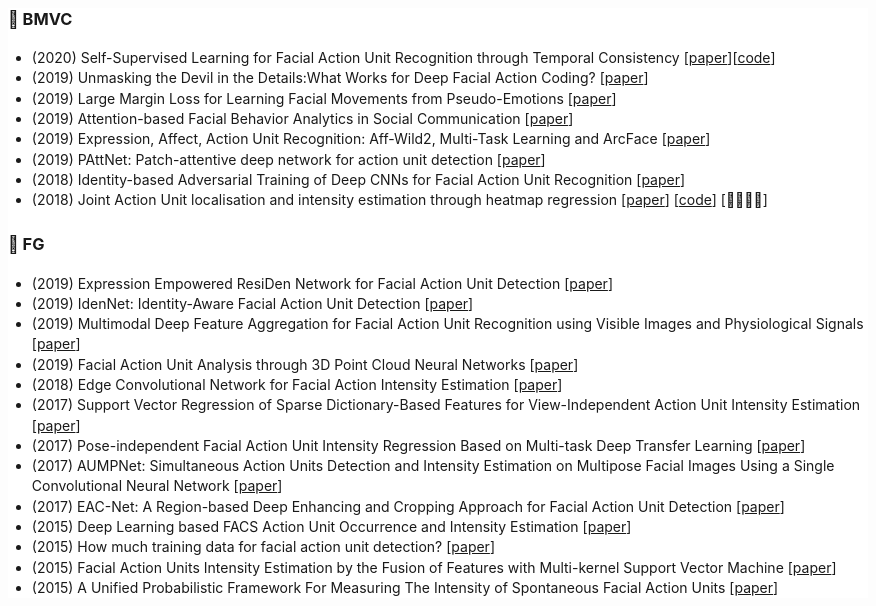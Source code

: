 ### :small_orange_diamond: BMVC
- (2020) Self-Supervised Learning for Facial Action Unit Recognition through Temporal Consistency [[paper](https://www.bmvc2020-conference.com/assets/papers/0861.pdf)][[code](https://github.com/intelligent-human-perception-laboratory/temporal-consistency)]
- (2019) Unmasking the Devil in the Details:What Works for Deep Facial Action Coding? [[paper](https://bmvc2019.org/wp-content/uploads/papers/0403-paper.pdf)]
- (2019) Large Margin Loss for Learning Facial
Movements from Pseudo-Emotions [[paper](https://bmvc2019.org/wp-content/uploads/papers/0498-paper.pdf)]
- (2019) Attention-based Facial Behavior Analytics in
Social Communication [[paper](https://bmvc2019.org/wp-content/uploads/papers/0491-paper.pdf)]
- (2019) Expression, Affect, Action Unit Recognition: Aff-Wild2, Multi-Task Learning and ArcFace [[paper](https://bmvc2019.org/wp-content/uploads/papers/0399-paper.pdf)]
- (2019) PAttNet: Patch-attentive deep network for action unit detection [[paper](https://www.jeffcohn.net/wp-content/uploads/2019/07/BMVC2019_PAttNet.pdf.pdf)]
- (2018) Identity-based Adversarial Training of Deep
CNNs for Facial Action Unit Recognition [[paper](http://bmvc2018.org/contents/papers/0741.pdf)]
- (2018) Joint Action Unit localisation and intensity
estimation through heatmap regression [[paper](https://arxiv.org/pdf/1805.03487.pdf)] [[code](https://github.com/ESanchezLozano/Action-Units-Heatmaps)] [:dizzy::dizzy::dizzy::dizzy:]

### :small_orange_diamond: FG
- (2019) Expression Empowered ResiDen Network for Facial Action Unit Detection [[paper](https://ieeexplore-ieee-org/document/8756580)]
- (2019) IdenNet: Identity-Aware Facial Action Unit Detection [[paper](https://ieeexplore-ieee-org/document/8756631)]
- (2019) Multimodal Deep Feature Aggregation for Facial Action Unit Recognition using Visible Images and Physiological Signals [[paper](https://ieeexplore-ieee-org/document/8756629)]
- (2019) Facial Action Unit Analysis through 3D Point Cloud Neural Networks [[paper](https://ieeexplore-ieee-org/document/8756610)]
- (2018) Edge Convolutional Network for Facial Action Intensity Estimation [[paper](https://ieeexplore.ieee.org/document/8373827/)]
- (2017) Support Vector Regression of Sparse Dictionary-Based Features for View-Independent Action Unit Intensity Estimation [[paper](https://ieeexplore.ieee.org/document/7961832)]
- (2017) Pose-independent Facial Action Unit Intensity Regression Based on
Multi-task Deep Transfer Learning [[paper](https://ieeexplore.ieee.org/document/7961835)]
- (2017) AUMPNet: Simultaneous Action Units Detection and Intensity Estimation on Multipose Facial Images Using a Single Convolutional Neural Network [[paper](https://www.researchgate.net/publication/315952013_AUMPNet_Simultaneous_Action_Units_Detection_and_Intensity_Estimation_on_Multipose_Facial_Images_Using_a_Single_Convolutional_Neural_Network)]
- (2017) EAC-Net: A Region-based Deep Enhancing and Cropping Approach for
Facial Action Unit Detection [[paper](https://arxiv.org/pdf/1702.02925.pdf)]
- (2015) Deep Learning based FACS Action Unit Occurrence and Intensity
Estimation [[paper](https://ieeexplore.ieee.org/document/7284873)]
- (2015) How much training data for facial action unit detection? [[paper](https://ieeexplore.ieee.org/document/7163106)]
- (2015) Facial Action Units Intensity Estimation by the Fusion of Features with Multi-kernel Support Vector Machine [[paper](https://ieeexplore.ieee.org/document/7284870)]
- (2015) A Unified Probabilistic Framework For Measuring The Intensity of
Spontaneous Facial Action Units [[paper](https://ieeexplore.ieee.org/document/6553757)]
